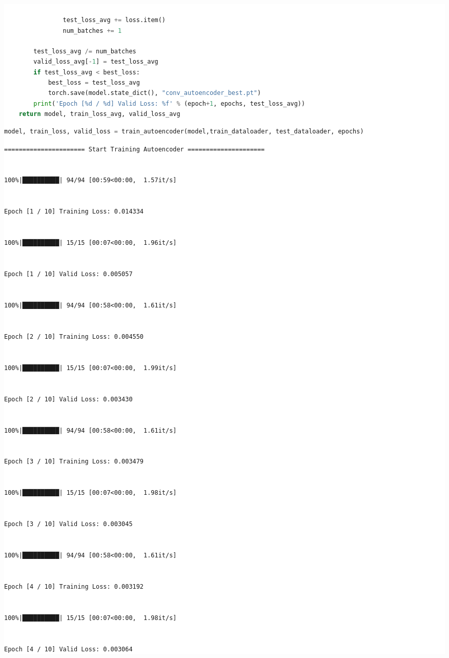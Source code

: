 ```python

                test_loss_avg += loss.item()
                num_batches += 1
        
        test_loss_avg /= num_batches
        valid_loss_avg[-1] = test_loss_avg
        if test_loss_avg < best_loss:
            best_loss = test_loss_avg
            torch.save(model.state_dict(), "conv_autoencoder_best.pt")
        print('Epoch [%d / %d] Valid Loss: %f' % (epoch+1, epochs, test_loss_avg))
    return model, train_loss_avg, valid_loss_avg
```


```python
model, train_loss, valid_loss = train_autoencoder(model,train_dataloader, test_dataloader, epochs)
```

    ====================== Start Training Autoencoder =====================


    100%|██████████| 94/94 [00:59<00:00,  1.57it/s]


    Epoch [1 / 10] Training Loss: 0.014334


    100%|██████████| 15/15 [00:07<00:00,  1.96it/s]


    Epoch [1 / 10] Valid Loss: 0.005057


    100%|██████████| 94/94 [00:58<00:00,  1.61it/s]


    Epoch [2 / 10] Training Loss: 0.004550


    100%|██████████| 15/15 [00:07<00:00,  1.99it/s]


    Epoch [2 / 10] Valid Loss: 0.003430


    100%|██████████| 94/94 [00:58<00:00,  1.61it/s]


    Epoch [3 / 10] Training Loss: 0.003479


    100%|██████████| 15/15 [00:07<00:00,  1.98it/s]


    Epoch [3 / 10] Valid Loss: 0.003045


    100%|██████████| 94/94 [00:58<00:00,  1.61it/s]


    Epoch [4 / 10] Training Loss: 0.003192


    100%|██████████| 15/15 [00:07<00:00,  1.98it/s]


    Epoch [4 / 10] Valid Loss: 0.003064
